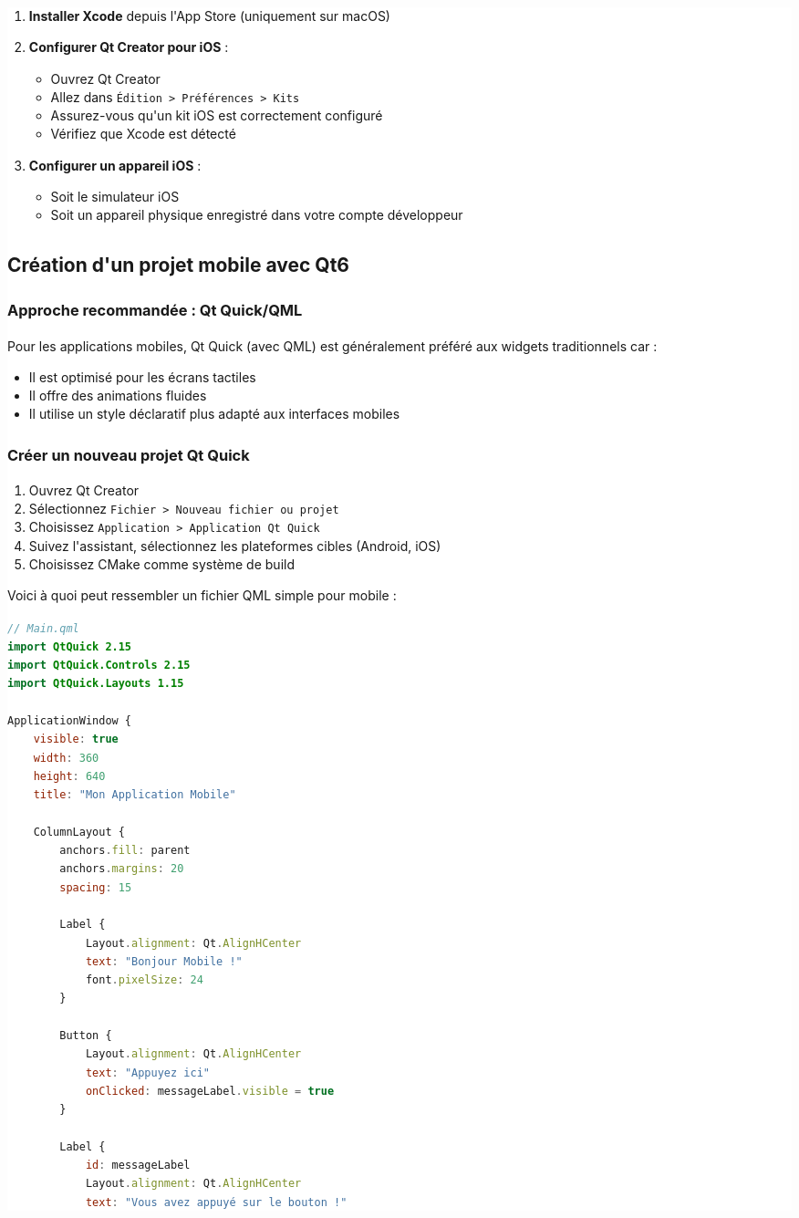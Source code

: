 1. **Installer Xcode** depuis l'App Store (uniquement sur macOS)

2. **Configurer Qt Creator pour iOS** :
   - Ouvrez Qt Creator
   - Allez dans `Édition > Préférences > Kits`
   - Assurez-vous qu'un kit iOS est correctement configuré
   - Vérifiez que Xcode est détecté

3. **Configurer un appareil iOS** :
   - Soit le simulateur iOS
   - Soit un appareil physique enregistré dans votre compte développeur

## Création d'un projet mobile avec Qt6

### Approche recommandée : Qt Quick/QML

Pour les applications mobiles, Qt Quick (avec QML) est généralement préféré aux widgets traditionnels car :
- Il est optimisé pour les écrans tactiles
- Il offre des animations fluides
- Il utilise un style déclaratif plus adapté aux interfaces mobiles

### Créer un nouveau projet Qt Quick

1. Ouvrez Qt Creator
2. Sélectionnez `Fichier > Nouveau fichier ou projet`
3. Choisissez `Application > Application Qt Quick`
4. Suivez l'assistant, sélectionnez les plateformes cibles (Android, iOS)
5. Choisissez CMake comme système de build

Voici à quoi peut ressembler un fichier QML simple pour mobile :

```qml
// Main.qml
import QtQuick 2.15
import QtQuick.Controls 2.15
import QtQuick.Layouts 1.15

ApplicationWindow {
    visible: true
    width: 360
    height: 640
    title: "Mon Application Mobile"

    ColumnLayout {
        anchors.fill: parent
        anchors.margins: 20
        spacing: 15

        Label {
            Layout.alignment: Qt.AlignHCenter
            text: "Bonjour Mobile !"
            font.pixelSize: 24
        }

        Button {
            Layout.alignment: Qt.AlignHCenter
            text: "Appuyez ici"
            onClicked: messageLabel.visible = true
        }

        Label {
            id: messageLabel
            Layout.alignment: Qt.AlignHCenter
            text: "Vous avez appuyé sur le bouton !"
```